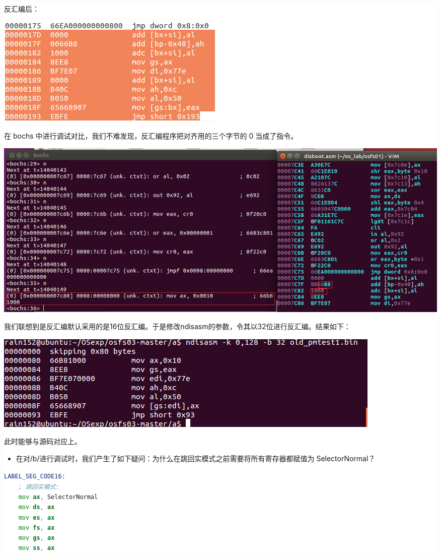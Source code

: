   反汇编后：

  ![16位反汇编代码](week2.asset/image-20220923151238759.png)

  在 bochs 中进行调试对比，我们不难发现，反汇编程序把对齐用的三个字节的 0 当成了指令。

  ![调试对比反汇编代码](week2.asset/diff-ndisasm.png)

  我们联想到是反汇编默认采用的是16位反汇编。于是修改ndisasm的参数，令其以32位进行反汇编。结果如下：

  ![32位反汇编代码](week2.asset/image-20220923151828913.png)

  此时能够与源码对应上。

- 在对/b/进行调试时，我们产生了如下疑问：为什么在跳回实模式之前需要将所有寄存器都赋值为 SelectorNormal？

```asm
LABEL_SEG_CODE16:
    ; 跳回实模式:
    mov ax, SelectorNormal
    mov ds, ax
    mov es, ax
    mov fs, ax
    mov gs, ax
    mov ss, ax
```
